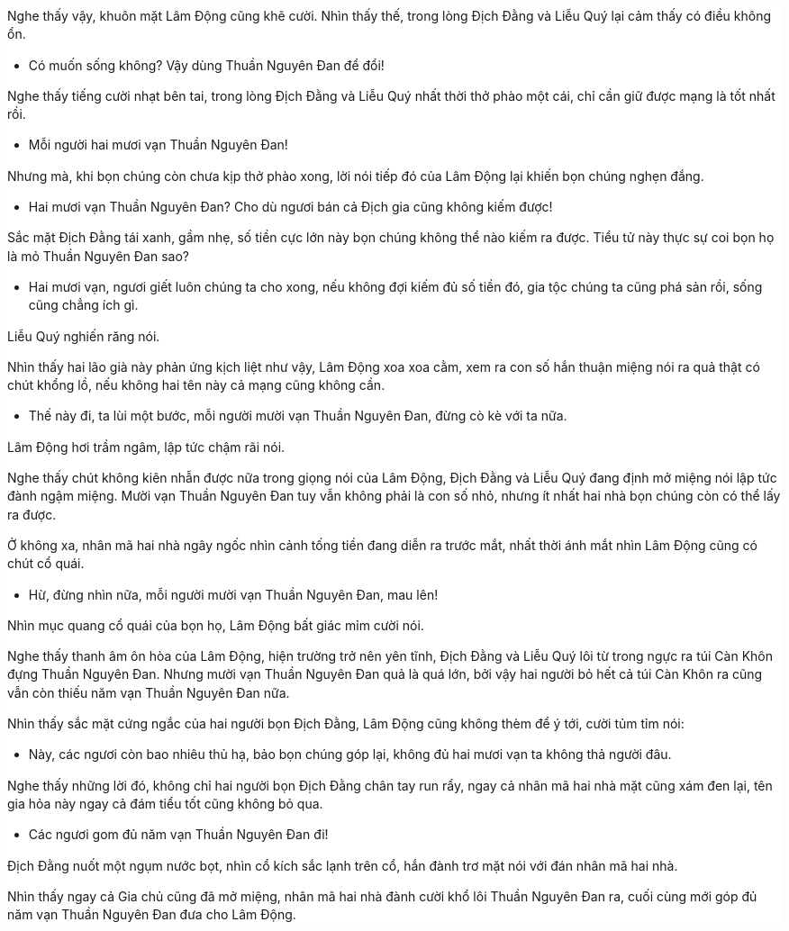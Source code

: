 Nghe thấy vậy, khuôn mặt Lâm Động cũng khẽ cười. Nhìn thấy thế, trong lòng Địch Đằng và Liễu Quý lại cảm thấy có điều không ổn.

- Có muốn sống không? Vậy dùng Thuần Nguyên Đan để đổi!

Nghe thấy tiếng cười nhạt bên tai, trong lòng Địch Đằng và Liễu Quý nhất thời thở phào một cái, chỉ cần giữ được mạng là tốt nhất rồi.

- Mỗi người hai mươi vạn Thuần Nguyên Đan!

Nhưng mà, khi bọn chúng còn chưa kịp thở phào xong, lời nói tiếp đó của Lâm Động lại khiến bọn chúng nghẹn đắng.

- Hai mươi vạn Thuần Nguyên Đan? Cho dù ngươi bán cả Địch gia cũng không kiếm được!

Sắc mặt Địch Đằng tái xanh, gầm nhẹ, số tiền cực lớn này bọn chúng không thể nào kiếm ra được. Tiểu tử này thực sự coi bọn họ là mỏ Thuần Nguyên Đan sao?

- Hai mươi vạn, ngươi giết luôn chúng ta cho xong, nếu không đợi kiếm đủ số tiền đó, gia tộc chúng ta cũng phá sản rồi, sống cũng chẳng ích gì.

Liễu Quý nghiến răng nói.

Nhìn thấy hai lão già này phản ứng kịch liệt như vậy, Lâm Động xoa xoa cằm, xem ra con số hắn thuận miệng nói ra quả thật có chút khổng lồ, nếu không hai tên này cả mạng cũng không cần.

- Thế này đi, ta lùi một bước, mỗi người mười vạn Thuần Nguyên Đan, đừng cò kè với ta nữa.

Lâm Động hơi trầm ngâm, lập tức chậm rãi nói.

Nghe thấy chút không kiên nhẫn được nữa trong giọng nói của Lâm Động, Địch Đằng và Liễu Quý đang định mở miệng nói lập tức đành ngậm miệng. Mười vạn Thuần Nguyên Đan tuy vẫn không phải là con số nhỏ, nhưng ít nhất hai nhà bọn chúng còn có thể lấy ra được.

Ở không xa, nhân mã hai nhà ngây ngốc nhìn cảnh tống tiền đang diễn ra trước mắt, nhất thời ánh mắt nhìn Lâm Động cũng có chút cổ quái.

- Hừ, đừng nhìn nữa, mỗi người mười vạn Thuần Nguyên Đan, mau lên!

Nhìn mục quang cổ quái của bọn họ, Lâm Động bất giác mỉm cười nói.

Nghe thấy thanh âm ôn hòa của Lâm Động, hiện trường trở nên yên tĩnh, Địch Đằng và Liễu Quý lôi từ trong ngực ra túi Càn Khôn đựng Thuần Nguyên Đan. Nhưng mười vạn Thuần Nguyên Đan quả là quá lớn, bởi vậy hai người bỏ hết cả túi Càn Khôn ra cũng vẫn còn thiếu năm vạn Thuần Nguyên Đan nữa.

Nhìn thấy sắc mặt cứng ngắc của hai người bọn Địch Đằng, Lâm Động cũng không thèm để ý tới, cười tủm tỉm nói:

- Này, các ngươi còn bao nhiêu thủ hạ, bảo bọn chúng góp lại, không đủ hai mươi vạn ta không thả người đâu.

Nghe thấy những lời đó, không chỉ hai người bọn Địch Đằng chân tay run rẩy, ngay cả nhân mã hai nhà mặt cũng xám đen lại, tên gia hỏa này ngay cả đám tiểu tốt cũng không bỏ qua.

- Các ngươi gom đủ năm vạn Thuần Nguyên Đan đi!

Địch Đằng nuốt một ngụm nước bọt, nhìn cổ kích sắc lạnh trên cổ, hắn đành trơ mặt nói với đán nhân mã hai nhà.

Nhìn thấy ngay cả Gia chủ cũng đã mở miệng, nhân mã hai nhà đành cười khổ lôi Thuần Nguyên Đan ra, cuối cùng mới góp đủ năm vạn Thuần Nguyên Đan đưa cho Lâm Động.
